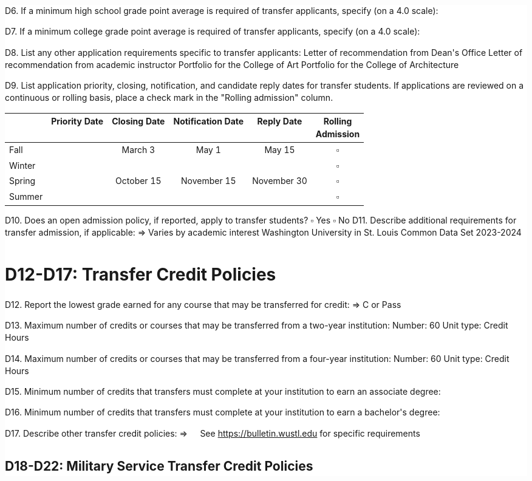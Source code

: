 D6. If a minimum high school grade point average is required of transfer applicants, specify (on a 4.0 scale):

D7. If a minimum college grade point average is required of transfer applicants, specify (on a 4.0 scale):

D8. List any other application requirements specific to transfer applicants:
Letter of recommendation from Dean's Office
Letter of recommendation from academic instructor
Portfolio for the College of Art
Portfolio for the College of Architecture

D9. List application priority, closing, notification, and candidate reply dates for transfer students. If applications are reviewed on a continuous or rolling basis, place a check mark in the "Rolling admission" column.

|  | Priority Date | Closing Date | Notification Date | Reply Date | Rolling <br> Admission |
| :-- | :--: | :--: | :--: | :--: | :--: |
| Fall |  | March 3 | May 1 | May 15 | $\square$ |
| Winter |  |  |  |  | $\square$ |
| Spring |  | October 15 | November 15 | November 30 | $\square$ |
| Summer |  |  |  |  | $\square$ |

D10. Does an open admission policy, if reported, apply to transfer students? $\square$ Yes $\square$ No
D11. Describe additional requirements for transfer admission, if applicable:
$\Rightarrow$ Varies by academic interest
Washington University in St. Louis
Common Data Set 2023-2024

# D12-D17: Transfer Credit Policies 

D12. Report the lowest grade earned for any course that may be transferred for credit:
$\Rightarrow$ C or Pass

D13. Maximum number of credits or courses that may be transferred from a two-year institution:
Number: 60 Unit type: Credit Hours

D14. Maximum number of credits or courses that may be transferred from a four-year institution:
Number: 60 Unit type: Credit Hours

D15. Minimum number of credits that transfers must complete at your institution to earn an associate degree:

D16. Minimum number of credits that transfers must complete at your institution to earn a bachelor's degree:

D17. Describe other transfer credit policies:
$\Rightarrow \quad$ See https://bulletin.wustl.edu for specific requirements

## D18-D22: Military Service Transfer Credit Policies
